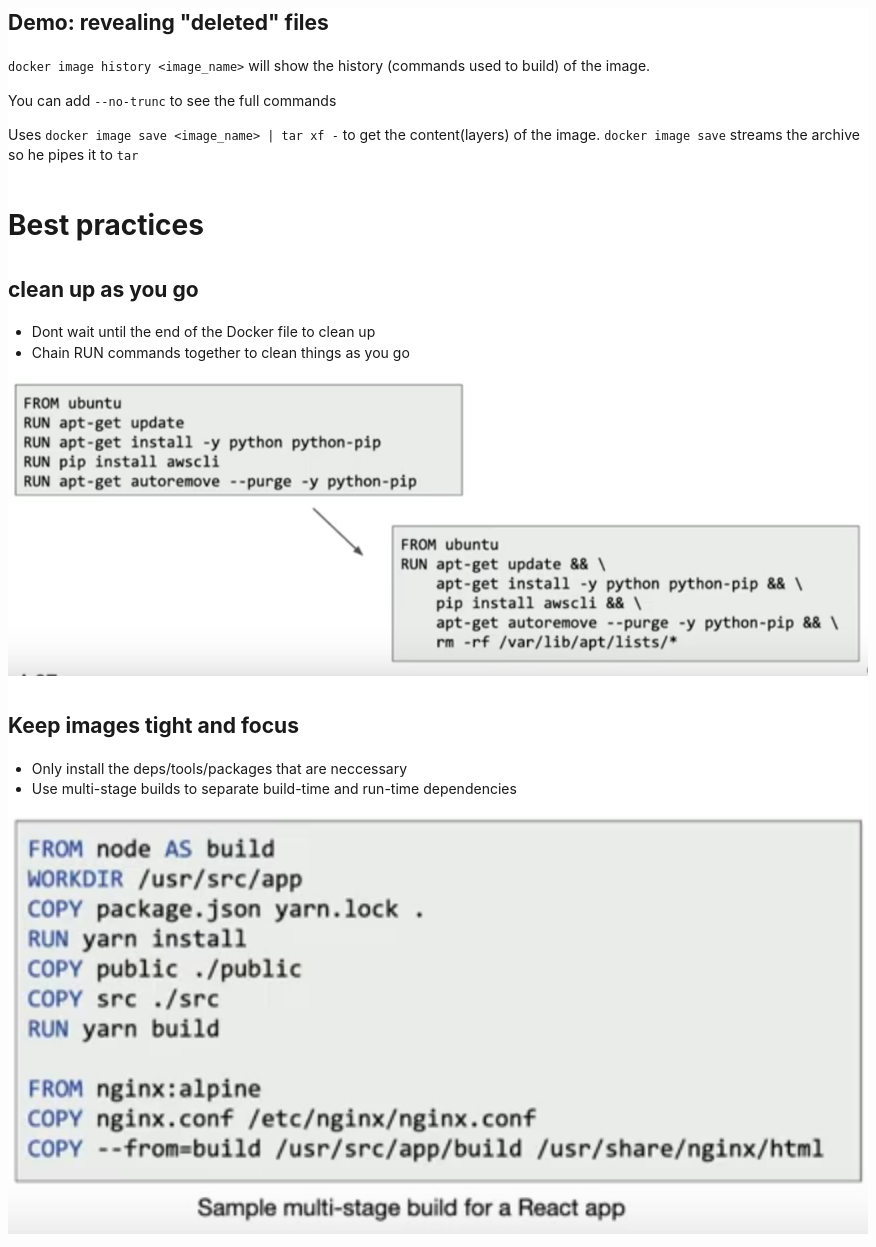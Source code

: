 ## Demo: revealing "deleted" files

`docker image history <image_name>` will show the history (commands used to build) of the image.

You can add `--no-trunc` to see the full commands

Uses `docker image save <image_name> | tar xf -` to get the content(layers) of the image. `docker image save` streams the archive so he pipes it to `tar`

# Best practices

## clean up as you go

- Dont wait until the end of the Docker file to clean up
- Chain RUN commands together to clean things as you go

![chaining-run-commands](chaining-run-commands.png)

## Keep images tight and focus

- Only install the deps/tools/packages that are neccessary
- Use multi-stage builds to separate build-time and run-time dependencies

![react-multistage-build](react-multistage-build.png)
